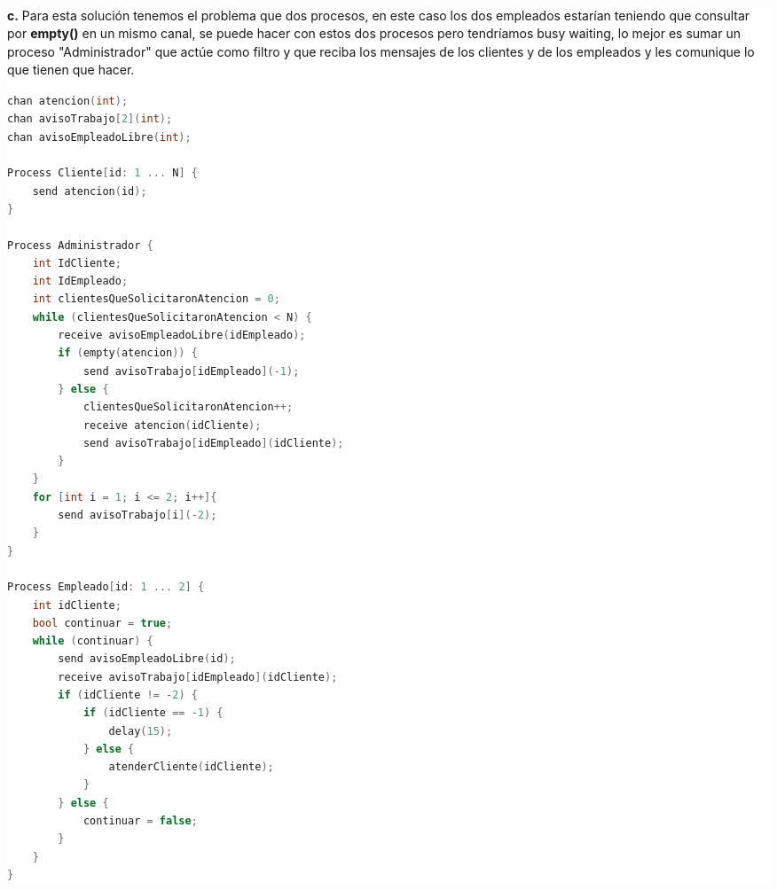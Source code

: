 **c.** Para esta solución tenemos el problema que dos procesos, en este caso los dos empleados estarían teniendo que consultar por **empty()** en un mismo canal, se puede hacer con estos dos procesos pero tendríamos busy waiting, lo mejor es sumar un proceso "Administrador" que actúe como filtro y que reciba los mensajes de los clientes y de los empleados y les comunique lo que tienen que hacer.

```c
chan atencion(int);
chan avisoTrabajo[2](int);
chan avisoEmpleadoLibre(int);

Process Cliente[id: 1 ... N] {
    send atencion(id);
}

Process Administrador {
    int IdCliente;
    int IdEmpleado;
    int clientesQueSolicitaronAtencion = 0;
    while (clientesQueSolicitaronAtencion < N) {
        receive avisoEmpleadoLibre(idEmpleado);
        if (empty(atencion)) {
            send avisoTrabajo[idEmpleado](-1);
        } else {
            clientesQueSolicitaronAtencion++;
            receive atencion(idCliente);
            send avisoTrabajo[idEmpleado](idCliente);
        }
    }
    for [int i = 1; i <= 2; i++]{ 
        send avisoTrabajo[i](-2);
    }
}

Process Empleado[id: 1 ... 2] {
    int idCliente;
    bool continuar = true;
    while (continuar) {
        send avisoEmpleadoLibre(id);
        receive avisoTrabajo[idEmpleado](idCliente);
        if (idCliente != -2) {
            if (idCliente == -1) {
                delay(15);
            } else {
                atenderCliente(idCliente);
            }
        } else {
            continuar = false;
        }
    }
}
```
